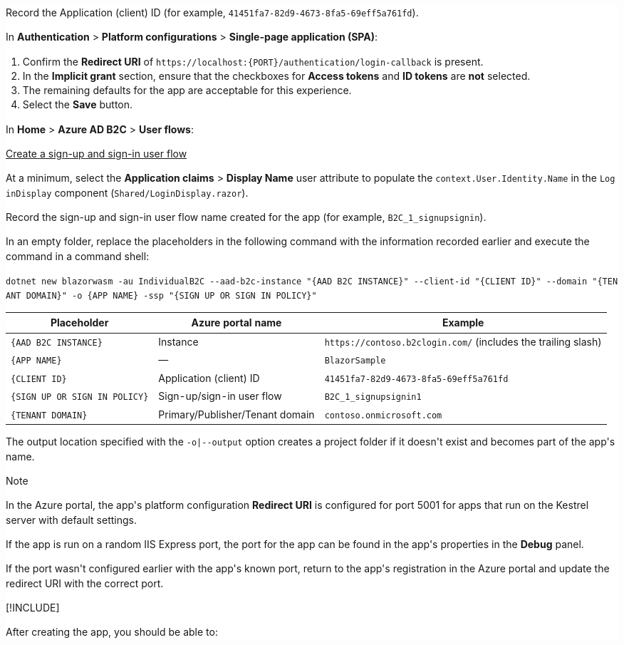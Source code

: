 Record the Application (client) ID (for example, `41451fa7-82d9-4673-8fa5-69eff5a761fd`).

In **Authentication** > **Platform configurations** > **Single-page application (SPA)**:

1. Confirm the **Redirect URI** of `https://localhost:{PORT}/authentication/login-callback` is present.
1. In the **Implicit grant** section, ensure that the checkboxes for **Access tokens** and **ID tokens** are **not** selected.
1. The remaining defaults for the app are acceptable for this experience.
1. Select the **Save** button.

In **Home** > **Azure AD B2C** > **User flows**:

[Create a sign-up and sign-in user flow](/azure/active-directory-b2c/tutorial-create-user-flows)

At a minimum, select the **Application claims** > **Display Name** user attribute to populate the `context.User.Identity.Name` in the `LoginDisplay` component (`Shared/LoginDisplay.razor`).

Record the sign-up and sign-in user flow name created for the app (for example, `B2C_1_signupsignin`).

In an empty folder, replace the placeholders in the following command with the information recorded earlier and execute the command in a command shell:

```dotnetcli
dotnet new blazorwasm -au IndividualB2C --aad-b2c-instance "{AAD B2C INSTANCE}" --client-id "{CLIENT ID}" --domain "{TENANT DOMAIN}" -o {APP NAME} -ssp "{SIGN UP OR SIGN IN POLICY}"
```

| Placeholder                   | Azure portal name               | Example                                                       |
| ----------------------------- | ------------------------------- | ------------------------------------------------------------- |
| `{AAD B2C INSTANCE}`          | Instance                        | `https://contoso.b2clogin.com/` (includes the trailing slash) |
| `{APP NAME}`                  | &mdash;                         | `BlazorSample`                                                |
| `{CLIENT ID}`                 | Application (client) ID         | `41451fa7-82d9-4673-8fa5-69eff5a761fd`                        |
| `{SIGN UP OR SIGN IN POLICY}` | Sign-up/sign-in user flow       | `B2C_1_signupsignin1`                                         |
| `{TENANT DOMAIN}`             | Primary/Publisher/Tenant domain | `contoso.onmicrosoft.com`                                     |

The output location specified with the `-o|--output` option creates a project folder if it doesn't exist and becomes part of the app's name.

> [!NOTE]
> In the Azure portal, the app's platform configuration **Redirect URI** is configured for port 5001 for apps that run on the Kestrel server with default settings.
>
> If the app is run on a random IIS Express port, the port for the app can be found in the app's properties in the **Debug** panel.
>
> If the port wasn't configured earlier with the app's known port, return to the app's registration in the Azure portal and update the redirect URI with the correct port.

[!INCLUDE[](~/blazor/security/includes/additional-scopes-standalone-nonAAD.md)]

After creating the app, you should be able to:

